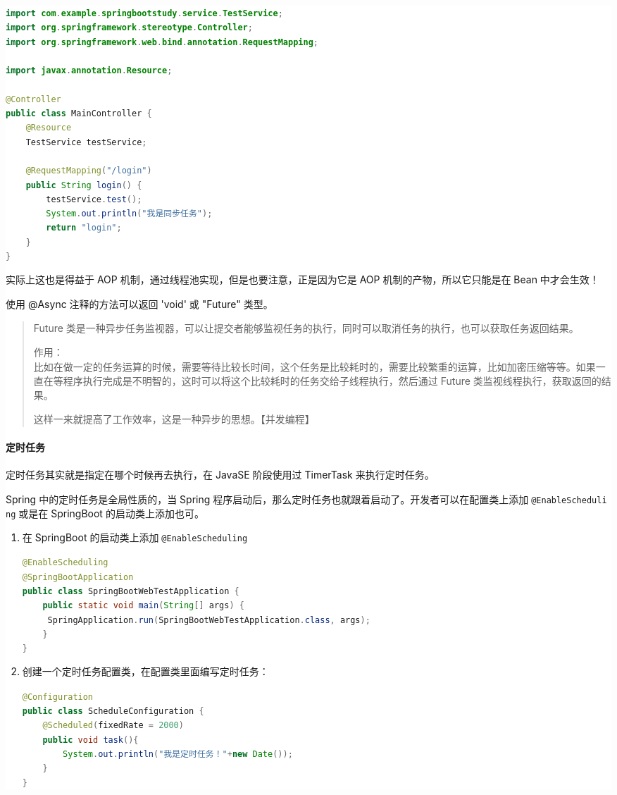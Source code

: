    ```java
   import com.example.springbootstudy.service.TestService;
   import org.springframework.stereotype.Controller;
   import org.springframework.web.bind.annotation.RequestMapping;
   
   import javax.annotation.Resource;
   
   @Controller
   public class MainController {
       @Resource
       TestService testService;
   
       @RequestMapping("/login")
       public String login() {
           testService.test();
           System.out.println("我是同步任务");
           return "login";
       }
   }
   ```

实际上这也是得益于 AOP 机制，通过线程池实现，但是也要注意，正是因为它是 AOP 机制的产物，所以它只能是在 Bean 中才会生效！

使用 @Async 注释的方法可以返回 'void' 或 "Future" 类型。

> Future 类是一种异步任务监视器，可以让提交者能够监视任务的执行，同时可以取消任务的执行，也可以获取任务返回结果。
>
> 作用：<br>		比如在做一定的任务运算的时候，需要等待比较长时间，这个任务是比较耗时的，需要比较繁重的运算，比如加密压缩等等。如果一直在等程序执行完成是不明智的，这时可以将这个比较耗时的任务交给子线程执行，然后通过 Future 类监视线程执行，获取返回的结果。
>
> 这样一来就提高了工作效率，这是一种异步的思想。【并发编程】

#### 定时任务

定时任务其实就是指定在哪个时候再去执行，在 JavaSE 阶段使用过 TimerTask 来执行定时任务。

Spring 中的定时任务是全局性质的，当 Spring 程序启动后，那么定时任务也就跟着启动了。开发者可以在配置类上添加 `@EnableScheduling` 或是在 SpringBoot 的启动类上添加也可。

1. 在 SpringBoot 的启动类上添加 `@EnableScheduling`

   ```java
   @EnableScheduling
   @SpringBootApplication
   public class SpringBootWebTestApplication {
       public static void main(String[] args) {
   		SpringApplication.run(SpringBootWebTestApplication.class, args);
       }
   }
   ```

2. 创建一个定时任务配置类，在配置类里面编写定时任务：

   ```java
   @Configuration
   public class ScheduleConfiguration {
       @Scheduled(fixedRate = 2000)
       public void task(){
           System.out.println("我是定时任务！"+new Date());
       }
   }
   ```
